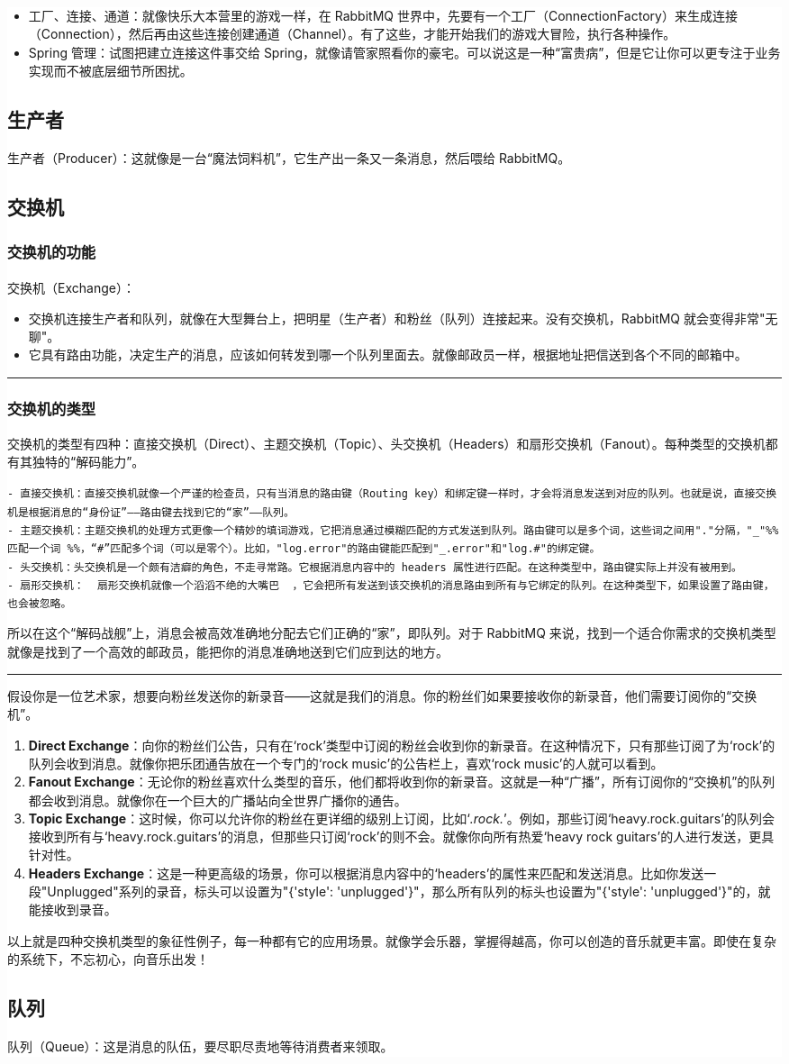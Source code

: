 - 工厂、连接、通道：就像快乐大本营里的游戏一样，在 RabbitMQ 世界中，先要有一个工厂（ConnectionFactory）来生成连接（Connection），然后再由这些连接创建通道（Channel）。有了这些，才能开始我们的游戏大冒险，执行各种操作。
- Spring 管理：试图把建立连接这件事交给 Spring，就像请管家照看你的豪宅。可以说这是一种“富贵病”，但是它让你可以更专注于业务实现而不被底层细节所困扰。

## 生产者

生产者（Producer）：这就像是一台“魔法饲料机”，它生产出一条又一条消息，然后喂给 RabbitMQ。

## 交换机

### 交换机的功能

交换机（Exchange）：

- 交换机连接生产者和队列，就像在大型舞台上，把明星（生产者）和粉丝（队列）连接起来。没有交换机，RabbitMQ 就会变得非常"无聊"。
- 它具有路由功能，决定生产的消息，应该如何转发到哪一个队列里面去。就像邮政员一样，根据地址把信送到各个不同的邮箱中。

---

### 交换机的类型

交换机的类型有四种：直接交换机（Direct）、主题交换机（Topic）、头交换机（Headers）和扇形交换机（Fanout）。每种类型的交换机都有其独特的“解码能力”。

```shell
- 直接交换机：直接交换机就像一个严谨的检查员，只有当消息的路由键（Routing key）和绑定键一样时，才会将消息发送到对应的队列。也就是说，直接交换机是根据消息的“身份证”——路由键去找到它的“家”——队列。
- 主题交换机：主题交换机的处理方式更像一个精妙的填词游戏，它把消息通过模糊匹配的方式发送到队列。路由键可以是多个词，这些词之间用"."分隔，"_"%% 匹配一个词 %%，“#”匹配多个词（可以是零个）。比如，"log.error"的路由键能匹配到"_.error"和"log.#"的绑定键。
- 头交换机：头交换机是一个颇有洁癖的角色，不走寻常路。它根据消息内容中的 headers 属性进行匹配。在这种类型中，路由键实际上并没有被用到。
- 扇形交换机：  扇形交换机就像一个滔滔不绝的大嘴巴  ，它会把所有发送到该交换机的消息路由到所有与它绑定的队列。在这种类型下，如果设置了路由键，也会被忽略。
```

所以在这个“解码战舰”上，消息会被高效准确地分配去它们正确的“家”，即队列。对于 RabbitMQ 来说，找到一个适合你需求的交换机类型就像是找到了一个高效的邮政员，能把你的消息准确地送到它们应到达的地方。

---

假设你是一位艺术家，想要向粉丝发送你的新录音——这就是我们的消息。你的粉丝们如果要接收你的新录音，他们需要订阅你的“交换机”。

1. **Direct Exchange**：向你的粉丝们公告，只有在‘rock’类型中订阅的粉丝会收到你的新录音。在这种情况下，只有那些订阅了为‘rock’的队列会收到消息。就像你把乐团通告放在一个专门的‘rock music’的公告栏上，喜欢‘rock music’的人就可以看到。
2. **Fanout Exchange**：无论你的粉丝喜欢什么类型的音乐，他们都将收到你的新录音。这就是一种“广播”，所有订阅你的“交换机”的队列都会收到消息。就像你在一个巨大的广播站向全世界广播你的通告。
3. **Topic Exchange**：这时候，你可以允许你的粉丝在更详细的级别上订阅，比如‘_.rock._’。例如，那些订阅‘heavy.rock.guitars’的队列会接收到所有与‘heavy.rock.guitars’的消息，但那些只订阅‘rock’的则不会。就像你向所有热爱‘heavy rock guitars’的人进行发送，更具针对性。
4. **Headers Exchange**：这是一种更高级的场景，你可以根据消息内容中的‘headers’的属性来匹配和发送消息。比如你发送一段"Unplugged"系列的录音，标头可以设置为"{'style': 'unplugged'}"，那么所有队列的标头也设置为"{'style': 'unplugged'}"的，就能接收到录音。

以上就是四种交换机类型的象征性例子，每一种都有它的应用场景。就像学会乐器，掌握得越高，你可以创造的音乐就更丰富。即使在复杂的系统下，不忘初心，向音乐出发！

## 队列

队列（Queue）：这是消息的队伍，要尽职尽责地等待消费者来领取。

